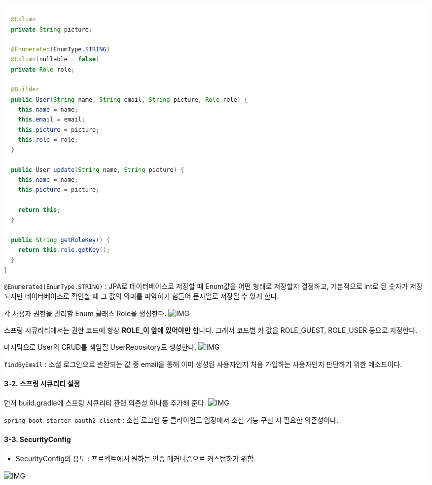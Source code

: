 ```java

  @Column
  private String picture;

  @Enumerated(EnumType.STRING)
  @Column(nullable = false)
  private Role role;

  @Builder
  public User(String name, String email, String picture, Role role) {
    this.name = name;
    this.email = email;
    this.picture = picture;
    this.role = role;
  }

  public User update(String name, String picture) {
    this.name = name;
    this.picture = picture;

    return this;
  }

  public String getRoleKey() {
    return this.role.getKey();
  }
}
```
`@Enumerated(EnumType.STRING)` : JPA로 데이터베이스로 저장할 때 Enum값을 어떤 형태로 저장할지 결정하고, 기본적으로 int로 된 숫자가 저장되지만 데이터베이스로 확인할 때 그 값의 의미를 파악하기 힘들어 문자열로 저장될 수 있게 한다.

각 사용자 권한을 관리할 Enum 클래스 Role을 생성한다.
![IMG](https://velog.velcdn.com/images/kimtaekjun/post/e70cfaae-8de3-405f-8adc-b385bdc7ce32/image.png)

스프링 시큐리티에서는 권한 코드에 항상 **ROLE_이 앞에 있어야만** 합니다. 그래서 코드별 키 값을 ROLE_GUEST, ROLE_USER 등으로 지정한다.

마지막으로 User의 CRUD를 책임질 UserRepository도 생성한다.
![IMG](https://velog.velcdn.com/images/kimtaekjun/post/2b6b0b0c-47c2-4aa7-b1d8-7eff1956c8a0/image.png)

`findByEmail` : 소셜 로그인으로 반환되는 값 중 email을 통해 이미 생성된 사용자인지 처음 가입하는 사용자인지 판단하기 위한 메소드이다.

#### 3-2. 스프링 시큐리티 설정
먼저 build.gradle에 스프링 시큐리티 관련 의존성 하나를 추가해 준다.
![IMG](https://velog.velcdn.com/images/kimtaekjun/post/0aad075b-f8a9-431c-a21c-d4b391992b96/image.png)

`spring-boot-starter-oauth2-client` : 소셜 로그인 등 클라이언트 입장에서 소셜 기능 구현 시 필요한 의존성이다.

#### 3-3. SecurityConfig
- SecurityConfig의 용도 : 프로젝트에서 원하는 인증 메커니즘으로 커스텀하기 위함

![IMG](https://velog.velcdn.com/images/kimtaekjun/post/5d87dccb-d2bb-47ca-affd-ed565cc10b8a/image.png)
